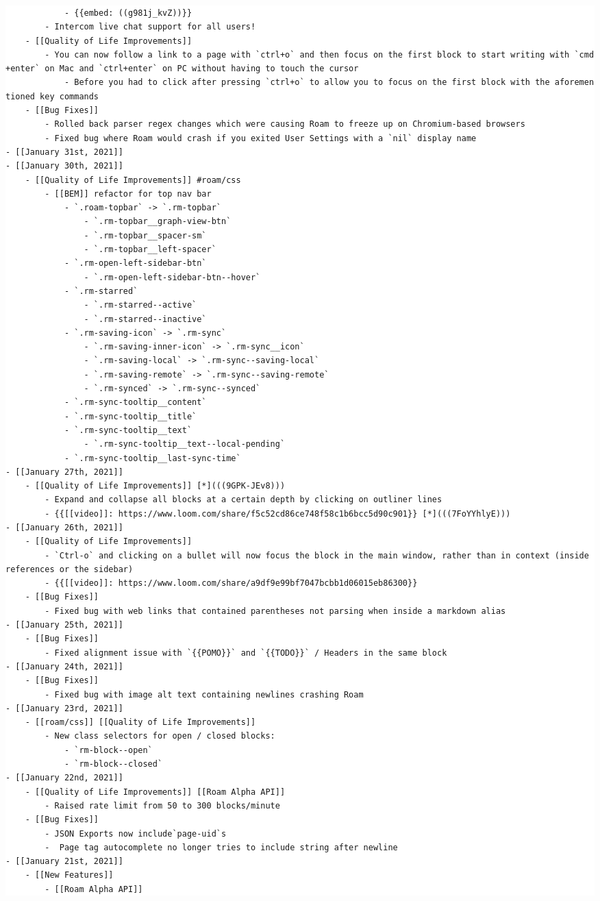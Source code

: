                 - {{embed: ((g981j_kvZ))}}
            - Intercom live chat support for all users!
        - [[Quality of Life Improvements]]
            - You can now follow a link to a page with `ctrl+o` and then focus on the first block to start writing with `cmd+enter` on Mac and `ctrl+enter` on PC without having to touch the cursor
                - Before you had to click after pressing `ctrl+o` to allow you to focus on the first block with the aforementioned key commands
        - [[Bug Fixes]]
            - Rolled back parser regex changes which were causing Roam to freeze up on Chromium-based browsers
            - Fixed bug where Roam would crash if you exited User Settings with a `nil` display name
    - [[January 31st, 2021]]
    - [[January 30th, 2021]]
        - [[Quality of Life Improvements]] #roam/css
            - [[BEM]] refactor for top nav bar
                - `.roam-topbar` -> `.rm-topbar`
                    - `.rm-topbar__graph-view-btn`
                    - `.rm-topbar__spacer-sm`
                    - `.rm-topbar__left-spacer`
                - `.rm-open-left-sidebar-btn`
                    - `.rm-open-left-sidebar-btn--hover`
                - `.rm-starred`
                    - `.rm-starred--active`
                    - `.rm-starred--inactive`
                - `.rm-saving-icon` -> `.rm-sync`
                    - `.rm-saving-inner-icon` -> `.rm-sync__icon`
                    - `.rm-saving-local` -> `.rm-sync--saving-local`
                    - `.rm-saving-remote` -> `.rm-sync--saving-remote`
                    - `.rm-synced` -> `.rm-sync--synced`
                - `.rm-sync-tooltip__content`
                - `.rm-sync-tooltip__title`
                - `.rm-sync-tooltip__text`
                    - `.rm-sync-tooltip__text--local-pending`
                - `.rm-sync-tooltip__last-sync-time`
    - [[January 27th, 2021]]
        - [[Quality of Life Improvements]] [*](((9GPK-JEv8)))
            - Expand and collapse all blocks at a certain depth by clicking on outliner lines
            - {{[[video]]: https://www.loom.com/share/f5c52cd86ce748f58c1b6bcc5d90c901}} [*](((7FoYYhlyE)))
    - [[January 26th, 2021]]
        - [[Quality of Life Improvements]]
            - `Ctrl-o` and clicking on a bullet will now focus the block in the main window, rather than in context (inside references or the sidebar)
            - {{[[video]]: https://www.loom.com/share/a9df9e99bf7047bcbb1d06015eb86300}}
        - [[Bug Fixes]]
            - Fixed bug with web links that contained parentheses not parsing when inside a markdown alias
    - [[January 25th, 2021]]
        - [[Bug Fixes]]
            - Fixed alignment issue with `{{POMO}}` and `{{TODO}}` / Headers in the same block
    - [[January 24th, 2021]]
        - [[Bug Fixes]]
            - Fixed bug with image alt text containing newlines crashing Roam
    - [[January 23rd, 2021]]
        - [[roam/css]] [[Quality of Life Improvements]]
            - New class selectors for open / closed blocks:
                - `rm-block--open`
                - `rm-block--closed`
    - [[January 22nd, 2021]]
        - [[Quality of Life Improvements]] [[Roam Alpha API]]
            - Raised rate limit from 50 to 300 blocks/minute
        - [[Bug Fixes]]
            - JSON Exports now include`page-uid`s
            -  Page tag autocomplete no longer tries to include string after newline
    - [[January 21st, 2021]]
        - [[New Features]]
            - [[Roam Alpha API]]